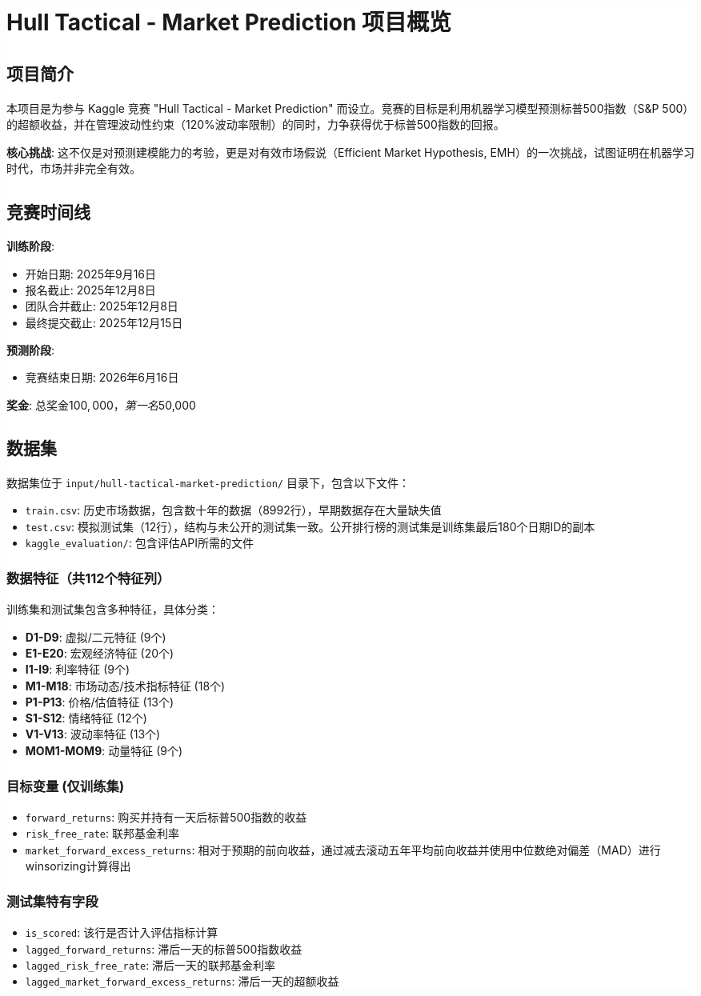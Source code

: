 # Hull Tactical - Market Prediction 项目概览

## 项目简介

本项目是为参与 Kaggle 竞赛 "Hull Tactical - Market Prediction" 而设立。竞赛的目标是利用机器学习模型预测标普500指数（S&P 500）的超额收益，并在管理波动性约束（120%波动率限制）的同时，力争获得优于标普500指数的回报。

**核心挑战**: 这不仅是对预测建模能力的考验，更是对有效市场假说（Efficient Market Hypothesis, EMH）的一次挑战，试图证明在机器学习时代，市场并非完全有效。

## 竞赛时间线

**训练阶段**:
- 开始日期: 2025年9月16日
- 报名截止: 2025年12月8日
- 团队合并截止: 2025年12月8日
- 最终提交截止: 2025年12月15日

**预测阶段**:
- 竞赛结束日期: 2026年6月16日

**奖金**: 总奖金$100,000，第一名$50,000

## 数据集

数据集位于 `input/hull-tactical-market-prediction/` 目录下，包含以下文件：

*   `train.csv`: 历史市场数据，包含数十年的数据（8992行），早期数据存在大量缺失值
*   `test.csv`: 模拟测试集（12行），结构与未公开的测试集一致。公开排行榜的测试集是训练集最后180个日期ID的副本
*   `kaggle_evaluation/`: 包含评估API所需的文件

### 数据特征（共112个特征列）

训练集和测试集包含多种特征，具体分类：

*   **D1-D9**: 虚拟/二元特征 (9个)
*   **E1-E20**: 宏观经济特征 (20个)
*   **I1-I9**: 利率特征 (9个)
*   **M1-M18**: 市场动态/技术指标特征 (18个)
*   **P1-P13**: 价格/估值特征 (13个)
*   **S1-S12**: 情绪特征 (12个)
*   **V1-V13**: 波动率特征 (13个)
*   **MOM1-MOM9**: 动量特征 (9个)

### 目标变量 (仅训练集)

*   `forward_returns`: 购买并持有一天后标普500指数的收益
*   `risk_free_rate`: 联邦基金利率
*   `market_forward_excess_returns`: 相对于预期的前向收益，通过减去滚动五年平均前向收益并使用中位数绝对偏差（MAD）进行winsorizing计算得出

### 测试集特有字段

*   `is_scored`: 该行是否计入评估指标计算
*   `lagged_forward_returns`: 滞后一天的标普500指数收益
*   `lagged_risk_free_rate`: 滞后一天的联邦基金利率
*   `lagged_market_forward_excess_returns`: 滞后一天的超额收益
